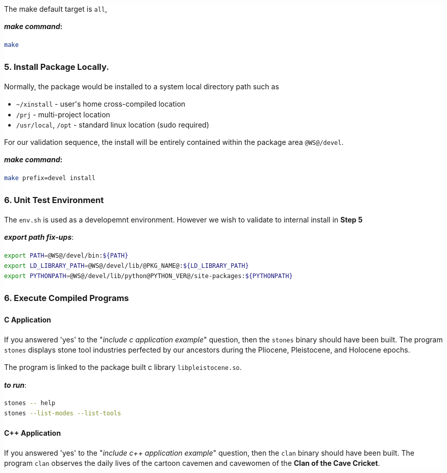 The make default target is `all`, 

**_make command_:**
```sh
make
```

### 5. Install Package Locally.
Normally, the package would be installed to a system local directory path
such as 
* `~/xinstall` -  user's home cross-compiled location
* `/prj` -  multi-project location
* `/usr/local`, `/opt` - standard linux location (sudo required)

For our validation sequence, the install will be entirely contained within
the package area `@WS@/devel`.

**_make command_:**
```sh
make prefix=devel install
```

### 6. Unit Test Environment
The `env.sh` is used as a developemnt environment.
However we wish to validate to internal install in **Step 5**

**_export path fix-ups_**:
```sh
export PATH=@WS@/devel/bin:${PATH}
export LD_LIBRARY_PATH=@WS@/devel/lib/@PKG_NAME@:${LD_LIBRARY_PATH}
export PYTHONPATH=@WS@/devel/lib/python@PYTHON_VER@/site-packages:${PYTHONPATH}
```

### 6. Execute Compiled Programs
#### C Application
If you answered 'yes' to the "_include c application example_" question,
then the `stones` binary should have been built.
The program `stones` displays stone tool industries
perfected by our ancestors during the Pliocene, Pleistocene, and Holocene
epochs.

The program is linked to the package built c library `libpleistocene.so`.

**_to run_**:
```sh
stones -- help
stones --list-modes --list-tools
```

#### C++ Application
If you answered 'yes' to the "_include c++ application example_" question,
then the `clan` binary should have been built.
The program `clan` observes the daily lives of the 
cartoon cavemen and cavewomen of the **Clan of the Cave Cricket**.
